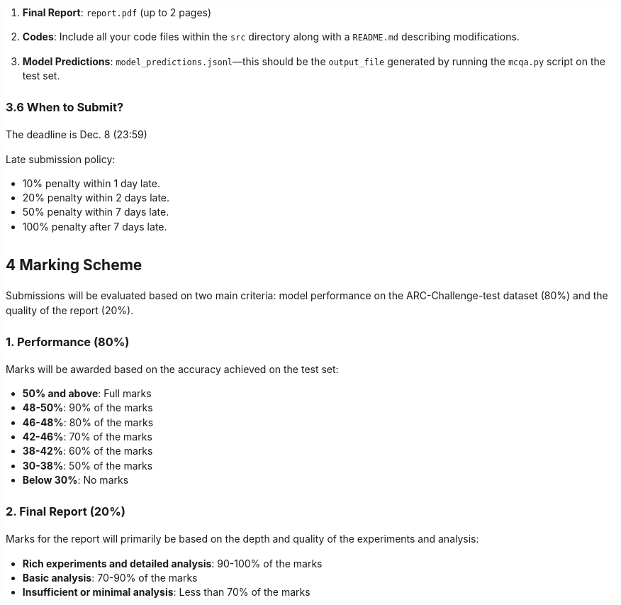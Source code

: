 1. **Final Report**: `report.pdf` (up to 2 pages)

2. **Codes**: Include all your code files within the `src` directory along with a `README.md` describing modifications.

3. **Model Predictions**: `model_predictions.jsonl`—this should be the `output_file` generated by running the `mcqa.py` script on the test set.

### 3.6 When to Submit?

The deadline is Dec. 8 (23:59)

Late submission policy:

- 10% penalty within 1 day late.
- 20% penalty within 2 days late.
- 50% penalty within 7 days late.
- 100% penalty after 7 days late.

## 4 Marking Scheme

Submissions will be evaluated based on two main criteria: model performance on the ARC-Challenge-test dataset (80%) and the quality of the report (20%).

### 1. **Performance (80%)**

Marks will be awarded based on the accuracy achieved on the test set:
- **50% and above**: Full marks
- **48-50%**: 90% of the marks
- **46-48%**: 80% of the marks
- **42-46%**: 70% of the marks
- **38-42%**: 60% of the marks
- **30-38%**: 50% of the marks
- **Below 30%**: No marks

### 2. **Final Report (20%)**

Marks for the report will primarily be based on the depth and quality of the experiments and analysis:
- **Rich experiments and detailed analysis**: 90-100% of the marks
- **Basic analysis**: 70-90% of the marks
- **Insufficient or minimal analysis**: Less than 70% of the marks